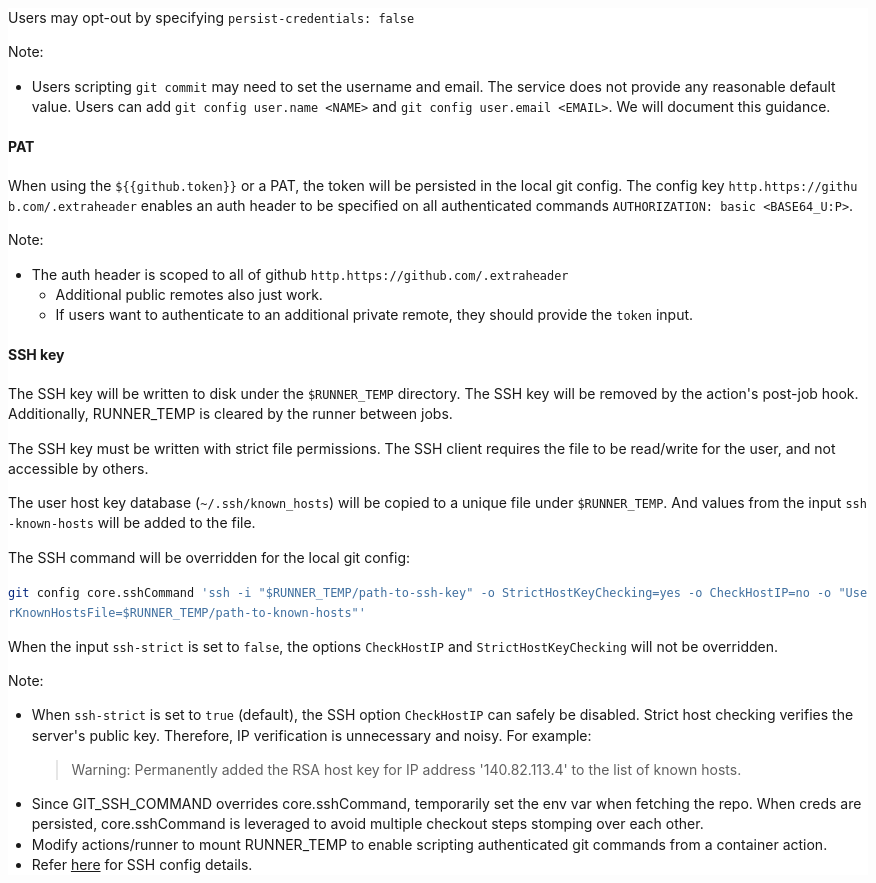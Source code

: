 Users may opt-out by specifying `persist-credentials: false`

Note:
- Users scripting `git commit` may need to set the username and email. The service does not provide any reasonable default value. Users can add `git config user.name <NAME>` and `git config user.email <EMAIL>`. We will document this guidance.

#### PAT

When using the `${{github.token}}` or a PAT, the token will be persisted in the local git config. The config key `http.https://github.com/.extraheader` enables an auth header to be specified on all authenticated commands `AUTHORIZATION: basic <BASE64_U:P>`.

Note:
- The auth header is scoped to all of github `http.https://github.com/.extraheader`
  - Additional public remotes also just work.
  - If users want to authenticate to an additional private remote, they should provide the `token` input.

#### SSH key

The SSH key will be written to disk under the `$RUNNER_TEMP` directory. The SSH key will
be removed by the action's post-job hook. Additionally, RUNNER_TEMP is cleared by the
runner between jobs.

The SSH key must be written with strict file permissions. The SSH client requires the file
to be read/write for the user, and not accessible by others.

The user host key database (`~/.ssh/known_hosts`) will be copied to a unique file under
`$RUNNER_TEMP`. And values from the input `ssh-known-hosts` will be added to the file.

The SSH command will be overridden for the local git config:

```sh
git config core.sshCommand 'ssh -i "$RUNNER_TEMP/path-to-ssh-key" -o StrictHostKeyChecking=yes -o CheckHostIP=no -o "UserKnownHostsFile=$RUNNER_TEMP/path-to-known-hosts"'
```

When the input `ssh-strict` is set to `false`, the options `CheckHostIP` and `StrictHostKeyChecking` will not be overridden.

Note:
- When `ssh-strict` is set to `true` (default), the SSH option `CheckHostIP` can safely be disabled.
  Strict host checking verifies the server's public key. Therefore, IP verification is unnecessary
  and noisy. For example:
  > Warning: Permanently added the RSA host key for IP address '140.82.113.4' to the list of known hosts.
- Since GIT_SSH_COMMAND overrides core.sshCommand, temporarily set the env var when fetching the repo. When creds
  are persisted, core.sshCommand is leveraged to avoid multiple checkout steps stomping over each other.
- Modify actions/runner to mount RUNNER_TEMP to enable scripting authenticated git commands from a container action.
- Refer [here](https://linux.die.net/man/5/ssh_config) for SSH config details.
